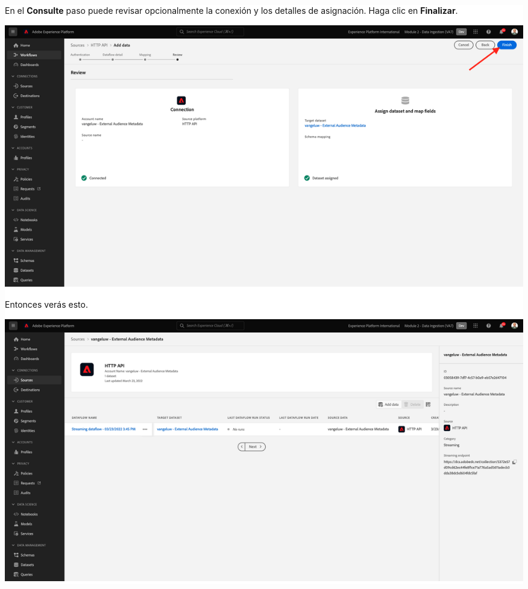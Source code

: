 En el **Consulte** paso puede revisar opcionalmente la conexión y los detalles de asignación. Haga clic en **Finalizar**.

![Metadatos de audiencias externas http 4](images/extAudMDhttp4.png)

Entonces verás esto.

![Metadatos de audiencias externas http 4](images/extAudMDhttp4a.png)
